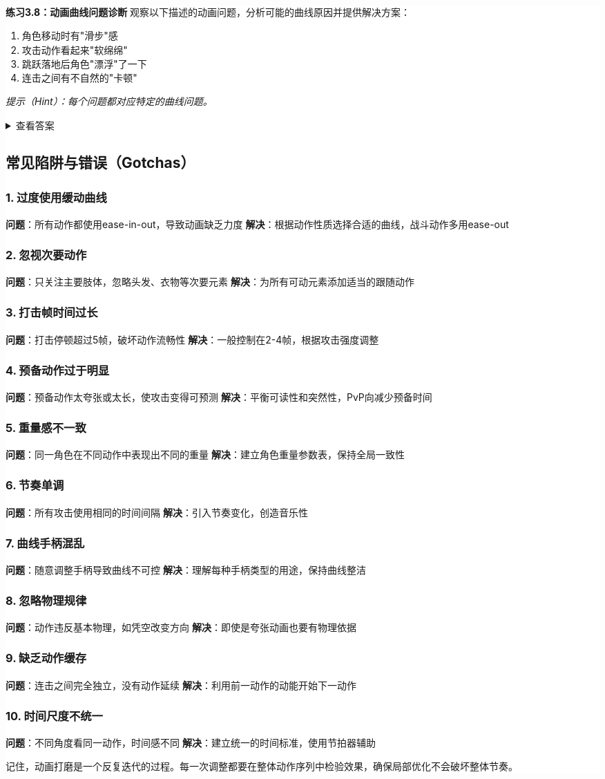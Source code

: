 **练习3.8：动画曲线问题诊断**
观察以下描述的动画问题，分析可能的曲线原因并提供解决方案：
1. 角色移动时有"滑步"感
2. 攻击动作看起来"软绵绵"
3. 跳跃落地后角色"漂浮"了一下
4. 连击之间有不自然的"卡顿"

*提示（Hint）：每个问题都对应特定的曲线问题。*

<details><summary>查看答案</summary></details>

## 常见陷阱与错误（Gotchas）

### 1. 过度使用缓动曲线
**问题**：所有动作都使用ease-in-out，导致动画缺乏力度
**解决**：根据动作性质选择合适的曲线，战斗动作多用ease-out

### 2. 忽视次要动作
**问题**：只关注主要肢体，忽略头发、衣物等次要元素
**解决**：为所有可动元素添加适当的跟随动作

### 3. 打击帧时间过长
**问题**：打击停顿超过5帧，破坏动作流畅性
**解决**：一般控制在2-4帧，根据攻击强度调整

### 4. 预备动作过于明显
**问题**：预备动作太夸张或太长，使攻击变得可预测
**解决**：平衡可读性和突然性，PvP向减少预备时间

### 5. 重量感不一致
**问题**：同一角色在不同动作中表现出不同的重量
**解决**：建立角色重量参数表，保持全局一致性

### 6. 节奏单调
**问题**：所有攻击使用相同的时间间隔
**解决**：引入节奏变化，创造音乐性

### 7. 曲线手柄混乱
**问题**：随意调整手柄导致曲线不可控
**解决**：理解每种手柄类型的用途，保持曲线整洁

### 8. 忽略物理规律
**问题**：动作违反基本物理，如凭空改变方向
**解决**：即使是夸张动画也要有物理依据

### 9. 缺乏动作缓存
**问题**：连击之间完全独立，没有动作延续
**解决**：利用前一动作的动能开始下一动作

### 10. 时间尺度不统一
**问题**：不同角度看同一动作，时间感不同
**解决**：建立统一的时间标准，使用节拍器辅助

记住，动画打磨是一个反复迭代的过程。每一次调整都要在整体动作序列中检验效果，确保局部优化不会破坏整体节奏。